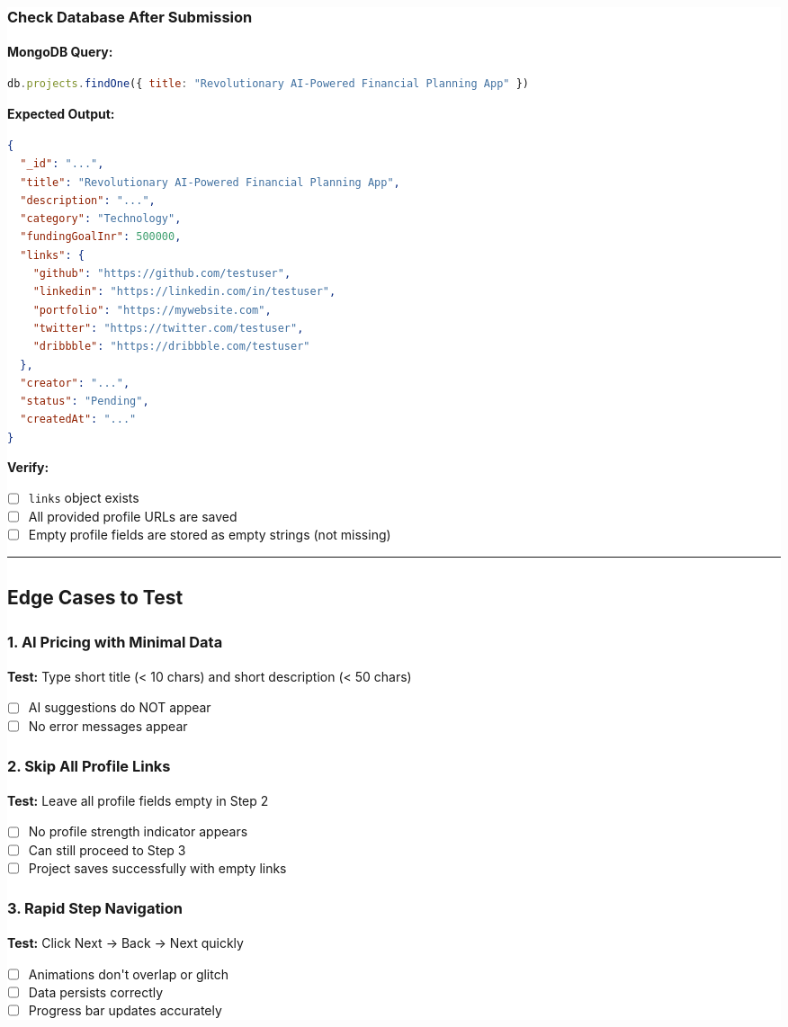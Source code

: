 ### Check Database After Submission

**MongoDB Query:**
```javascript
db.projects.findOne({ title: "Revolutionary AI-Powered Financial Planning App" })
```

**Expected Output:**
```json
{
  "_id": "...",
  "title": "Revolutionary AI-Powered Financial Planning App",
  "description": "...",
  "category": "Technology",
  "fundingGoalInr": 500000,
  "links": {
    "github": "https://github.com/testuser",
    "linkedin": "https://linkedin.com/in/testuser",
    "portfolio": "https://mywebsite.com",
    "twitter": "https://twitter.com/testuser",
    "dribbble": "https://dribbble.com/testuser"
  },
  "creator": "...",
  "status": "Pending",
  "createdAt": "..."
}
```

**Verify:**
- [ ] `links` object exists
- [ ] All provided profile URLs are saved
- [ ] Empty profile fields are stored as empty strings (not missing)

---

## Edge Cases to Test

### 1. AI Pricing with Minimal Data
**Test:** Type short title (< 10 chars) and short description (< 50 chars)
- [ ] AI suggestions do NOT appear
- [ ] No error messages appear

### 2. Skip All Profile Links
**Test:** Leave all profile fields empty in Step 2
- [ ] No profile strength indicator appears
- [ ] Can still proceed to Step 3
- [ ] Project saves successfully with empty links

### 3. Rapid Step Navigation
**Test:** Click Next → Back → Next quickly
- [ ] Animations don't overlap or glitch
- [ ] Data persists correctly
- [ ] Progress bar updates accurately
